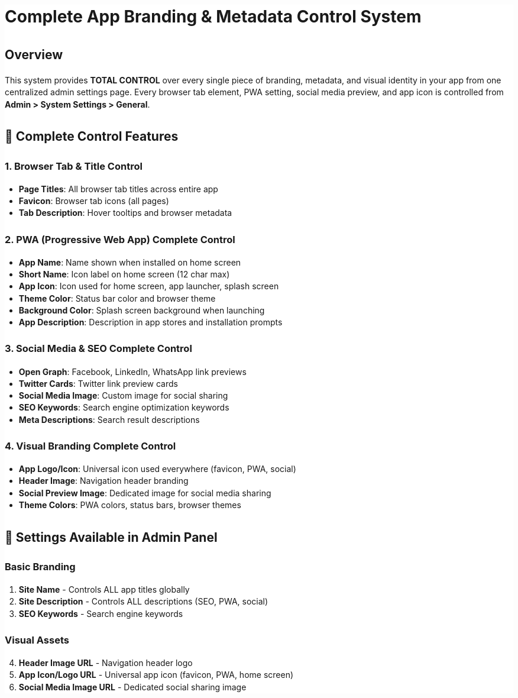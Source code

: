 # Complete App Branding & Metadata Control System

## Overview
This system provides **TOTAL CONTROL** over every single piece of branding, metadata, and visual identity in your app from one centralized admin settings page. Every browser tab element, PWA setting, social media preview, and app icon is controlled from **Admin > System Settings > General**.

## 🎯 Complete Control Features

### 1. **Browser Tab & Title Control**
- **Page Titles**: All browser tab titles across entire app
- **Favicon**: Browser tab icons (all pages)
- **Tab Description**: Hover tooltips and browser metadata

### 2. **PWA (Progressive Web App) Complete Control**
- **App Name**: Name shown when installed on home screen
- **Short Name**: Icon label on home screen (12 char max)
- **App Icon**: Icon used for home screen, app launcher, splash screen
- **Theme Color**: Status bar color and browser theme
- **Background Color**: Splash screen background when launching
- **App Description**: Description in app stores and installation prompts

### 3. **Social Media & SEO Complete Control**
- **Open Graph**: Facebook, LinkedIn, WhatsApp link previews
- **Twitter Cards**: Twitter link preview cards
- **Social Media Image**: Custom image for social sharing
- **SEO Keywords**: Search engine optimization keywords
- **Meta Descriptions**: Search result descriptions

### 4. **Visual Branding Complete Control**
- **App Logo/Icon**: Universal icon used everywhere (favicon, PWA, social)
- **Header Image**: Navigation header branding
- **Social Preview Image**: Dedicated image for social media sharing
- **Theme Colors**: PWA colors, status bars, browser themes

## 🎨 **Settings Available in Admin Panel**

### **Basic Branding**
1. **Site Name** - Controls ALL app titles globally
2. **Site Description** - Controls ALL descriptions (SEO, PWA, social)
3. **SEO Keywords** - Search engine keywords

### **Visual Assets**
4. **Header Image URL** - Navigation header logo
5. **App Icon/Logo URL** - Universal app icon (favicon, PWA, home screen)
6. **Social Media Image URL** - Dedicated social sharing image
